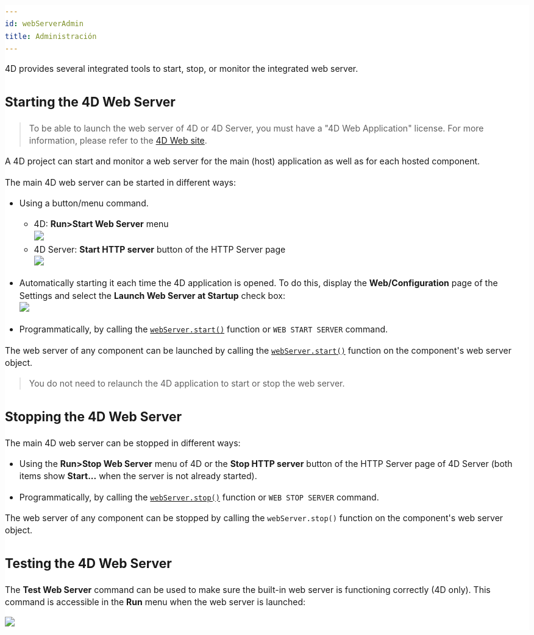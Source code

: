 ```yaml
---
id: webServerAdmin
title: Administración
---
```


4D provides several integrated tools to start, stop, or monitor the integrated web server.


## Starting the 4D Web Server

> To be able to launch the web server of 4D or 4D Server, you must have a "4D Web Application" license. For more information, please refer to the [4D Web site](https://www.4d.com).


A 4D project can start and monitor a web server for the main (host) application as well as for each hosted component.

The main 4D web server can be started in different ways:

*   Using a button/menu command.
    *   4D: **Run\>Start Web Server** menu<br>![](assets/en/WebServer/start1.png)
    *   4D Server: **Start HTTP server** button of the HTTP Server page<br>![](assets/en/WebServer/start2.png)

*   Automatically starting it each time the 4D application is opened. To do this, display the **Web\/Configuration** page of the Settings and select the **Launch Web Server at Startup** check box:<br>![](assets/en/WebServer/config.png)

*   Programmatically, by calling the [`webServer.start()`](API/webServerClass.md#start) function or `WEB START SERVER` command.

The web server of any component can be launched by calling the [`webServer.start()`](API/webServerClass.md#start) function on the component's web server object.
> You do not need to relaunch the 4D application to start or stop the web server.

## Stopping the 4D Web Server

The main 4D web server can be stopped in different ways:

*   Using the **Run\>Stop Web Server** menu of 4D or the **Stop HTTP server** button of the HTTP Server page of 4D Server (both items show **Start...** when the server is not already started).

*   Programmatically, by calling the [`webServer.stop()`](API/webServerClass.md#stop) function or `WEB STOP SERVER` command.

The web server of any component can be stopped by calling the `webServer.stop()` function on the component's web server object.


## Testing the 4D Web Server

The **Test Web Server** command can be used to make sure the built-in web server is functioning correctly (4D only). This command is accessible in the **Run** menu when the web server is launched:

![](assets/en/WebServer/test1.png)
